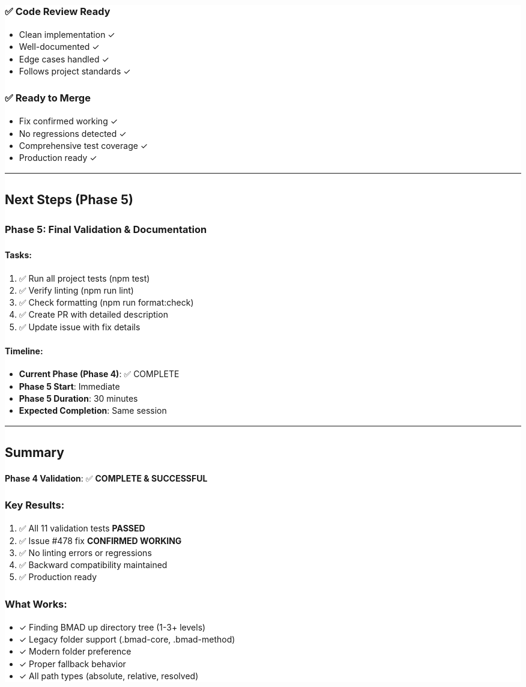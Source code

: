 ### ✅ Code Review Ready

- Clean implementation ✓
- Well-documented ✓
- Edge cases handled ✓
- Follows project standards ✓

### ✅ Ready to Merge

- Fix confirmed working ✓
- No regressions detected ✓
- Comprehensive test coverage ✓
- Production ready ✓

---

## Next Steps (Phase 5)

### Phase 5: Final Validation & Documentation

#### Tasks:

1. ✅ Run all project tests (npm test)
2. ✅ Verify linting (npm run lint)
3. ✅ Check formatting (npm run format:check)
4. ✅ Create PR with detailed description
5. ✅ Update issue with fix details

#### Timeline:

- **Current Phase (Phase 4)**: ✅ COMPLETE
- **Phase 5 Start**: Immediate
- **Phase 5 Duration**: 30 minutes
- **Expected Completion**: Same session

---

## Summary

**Phase 4 Validation**: ✅ **COMPLETE & SUCCESSFUL**

### Key Results:

1. ✅ All 11 validation tests **PASSED**
2. ✅ Issue #478 fix **CONFIRMED WORKING**
3. ✅ No linting errors or regressions
4. ✅ Backward compatibility maintained
5. ✅ Production ready

### What Works:

- ✓ Finding BMAD up directory tree (1-3+ levels)
- ✓ Legacy folder support (.bmad-core, .bmad-method)
- ✓ Modern folder preference
- ✓ Proper fallback behavior
- ✓ All path types (absolute, relative, resolved)
